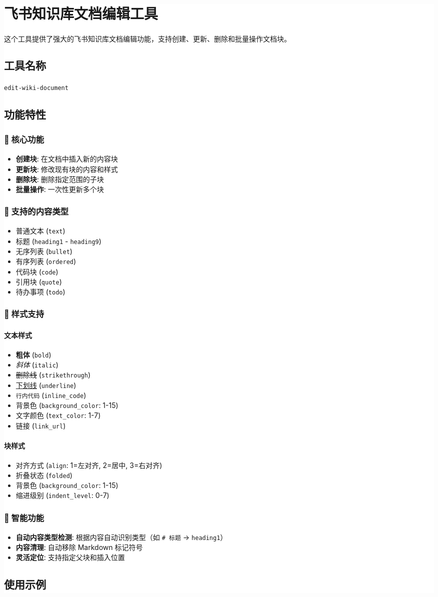 # 飞书知识库文档编辑工具

这个工具提供了强大的飞书知识库文档编辑功能，支持创建、更新、删除和批量操作文档块。

## 工具名称
`edit-wiki-document`

## 功能特性

### 🚀 核心功能
- **创建块**: 在文档中插入新的内容块
- **更新块**: 修改现有块的内容和样式
- **删除块**: 删除指定范围的子块
- **批量操作**: 一次性更新多个块

### 📝 支持的内容类型
- 普通文本 (`text`)
- 标题 (`heading1` - `heading9`)
- 无序列表 (`bullet`)
- 有序列表 (`ordered`)
- 代码块 (`code`)
- 引用块 (`quote`)
- 待办事项 (`todo`)

### 🎨 样式支持

#### 文本样式
- **粗体** (`bold`)
- *斜体* (`italic`)
- ~~删除线~~ (`strikethrough`)
- <u>下划线</u> (`underline`)
- `行内代码` (`inline_code`)
- 背景色 (`background_color`: 1-15)
- 文字颜色 (`text_color`: 1-7)
- 链接 (`link_url`)

#### 块样式
- 对齐方式 (`align`: 1=左对齐, 2=居中, 3=右对齐)
- 折叠状态 (`folded`)
- 背景色 (`background_color`: 1-15)
- 缩进级别 (`indent_level`: 0-7)

### 🤖 智能功能
- **自动内容类型检测**: 根据内容自动识别类型（如 `# 标题` → `heading1`）
- **内容清理**: 自动移除 Markdown 标记符号
- **灵活定位**: 支持指定父块和插入位置

## 使用示例

